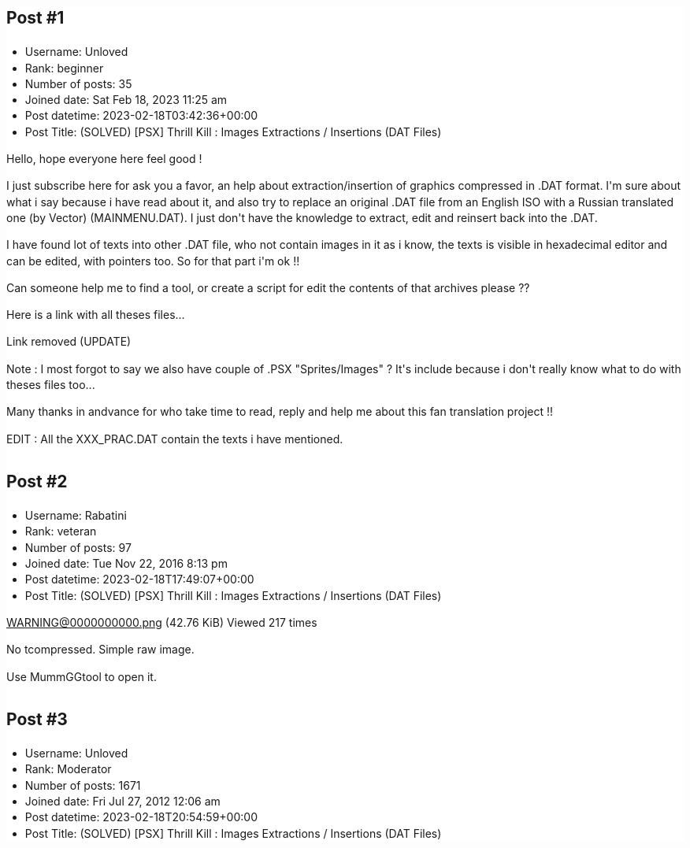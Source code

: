 ## Post #1
- Username: Unloved
- Rank: beginner
- Number of posts: 35
- Joined date: Sat Feb 18, 2023 11:25 am
- Post datetime: 2023-02-18T03:42:36+00:00
- Post Title: (SOLVED) [PSX] Thrill Kill : Images Extractions / Insertions (DAT Files)

Hello, hope everyone here feel good !

I just subscribe here for ask you a favor, an help about extraction/insertion of graphics compressed in .DAT format. I'm sure about what i say because i have read about it, and also try to replace an original .DAT file from an English ISO with a Russian translated one (by Vector) (MAINMENU.DAT). I just don't have the knowledge to extract, edit and reinsert back into the .DAT.

I have found lot of texts into other .DAT file, who not contain images in it as i know, the texts is visible in hexadecimal editor and can be edited, with pointers too. So for that part i'm ok !! 

Can someone help me to find a tool, or create a script for edit the contents of that archives please ??

Here is a link with all theses files...

Link removed (UPDATE)

Note : I most forgot to say we also have couple of .PSX "Sprites/Images" ? It's include because i don't really know what to do with theses files too...

Many thanks in andvance for who take time to read, reply and help me about this fan translation project !!

EDIT : All the XXX_PRAC.DAT contain the texts i have mentioned.
## Post #2
- Username: Rabatini
- Rank: veteran
- Number of posts: 97
- Joined date: Tue Nov 22, 2016 8:13 pm
- Post datetime: 2023-02-18T17:49:07+00:00
- Post Title: (SOLVED) [PSX] Thrill Kill : Images Extractions / Insertions (DAT Files)

WARNING@0000000000.png (42.76 KiB) Viewed 217 times



No tcompressed.
Simple raw image.

Use MummGGtool to open it.
## Post #3
- Username: Unloved
- Rank: Moderator
- Number of posts: 1671
- Joined date: Fri Jul 27, 2012 12:06 am
- Post datetime: 2023-02-18T20:54:59+00:00
- Post Title: (SOLVED) [PSX] Thrill Kill : Images Extractions / Insertions (DAT Files)
